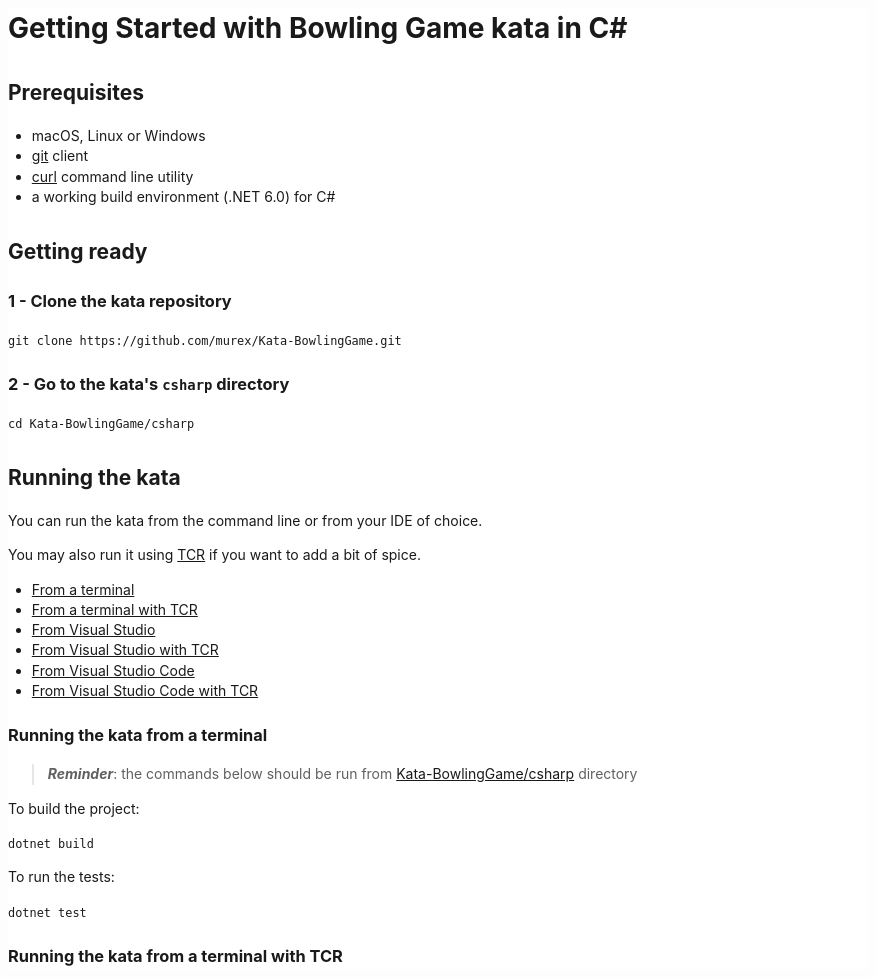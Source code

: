 # Getting Started with Bowling Game kata in C#

## Prerequisites

- macOS, Linux or Windows
- [git](https://git-scm.com/) client
- [curl](https://curl.se/download.html) command line utility
- a working build environment (.NET 6.0) for C#

## Getting ready

### 1 - Clone the kata repository
```shell
git clone https://github.com/murex/Kata-BowlingGame.git
```
### 2 - Go to the kata's `csharp` directory
```shell
cd Kata-BowlingGame/csharp
```

## Running the kata

You can run the kata from the command line or from your IDE of choice.

You may also run it using [TCR](../tcr/TCR.md) if you want to add a bit of spice.

- [From a terminal](#running-the-kata-from-a-terminal)
- [From a terminal with TCR](#running-the-kata-from-a-terminal-with-tcr)
- [From Visual Studio](#running-the-kata-from-visual-studio)
- [From Visual Studio with TCR](#running-the-kata-from-visual-studio-with-tcr)
- [From Visual Studio Code](#running-the-kata-from-visual-studio-code)
- [From Visual Studio Code with TCR](#running-the-kata-from-visual-studio-code-with-tcr)

<a name="running-the-kata-from-a-terminal"/></a>
### Running the kata from a terminal

> ***Reminder***: the commands below should be run from [Kata-BowlingGame/csharp]() directory

To build the project:
```shell
dotnet build
```

To run the tests:
```shell
dotnet test
```

<a name="running-the-kata-from-a-terminal-with-tcr"/></a>
### Running the kata from a terminal with TCR
